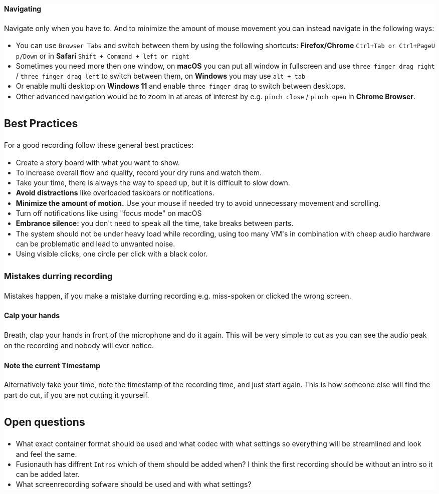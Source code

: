 #### Navigating
Navigate only when you have to. And to minimize the amount of mouse movement you can instead navigate in the following ways:
* You can use `Browser Tabs` and switch between them by using the following shortcuts:  __Firefox/Chrome__ `Ctrl+Tab or Ctrl+PageUp/Down` or in __Safari__ `Shift + Command + left or right`
* Sometimes you need more then one window, on __macOS__ you can put all window in fullscreen and use `three finger drag right` / `three finger drag left` to switch between them, on __Windows__ you may use `alt + tab` 
* Or enable multi desktop on __Windows 11__ and enable `three finger drag` to switch between desktops.
* Other advanced navigation would be to zoom in at areas of interest by e.g. `pinch close` / `pinch open` in __Chrome Browser__.

## Best Practices
For a good recording follow these general best practices:
* Create a story board with what you want to show.
* To increase overall flow and quality, record your dry runs and watch them.
* Take your time, there is always the way to speed up, but it is difficult to slow down.
* __Avoid distractions__ like overloaded taskbars or notifications.
* __Minimize the amount of motion.__ Use your mouse if needed try to avoid unnecessary movement and scrolling.
* Turn off notifications like using "focus mode" on macOS
* __Embrance silence:__ you don't need to speak all the time, take breaks between parts.
* The system should not be under heavy load while recording, using too many VM's in combination with cheep audio hardware can be problematic and lead to unwanted noise.
* Using visible clicks, one circle per click with a black color.

### Mistakes durring recording
Mistakes happen, if you make a mistake durring recording e.g. miss-spoken or clicked the wrong screen.

#### Calp your hands
Breath, clap your hands in front of the microphone and do it again. This will be very simple to cut as you can see the audio peak on the recording and nobody will ever notice.

#### Note the current Timestamp
Alternatively take your time, note the timestamp of the recording time, and just start again. This is how someone else will find the part do cut, if you are not cutting it yourself.

## Open questions
 * What exact container format should be used and what codec with what settings so everything will be streamlined and look and feel the same.
 * Fusionauth has diffrent `Intros` which of them should be added when? I think the first recording should be without an intro so it can be added later.
 * What screenrecording sofware should be used and with what settings?






